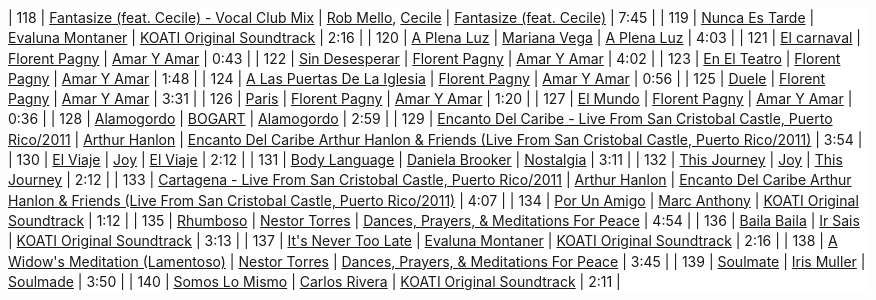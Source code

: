 | 118 | [Fantasize \(feat\. Cecile\) \- Vocal Club Mix](https://open.spotify.com/track/1b7mHh72iJHnRtKuth5anA) | [Rob Mello](https://open.spotify.com/artist/2Cf5htut80RUyUxD6QXtFX), [Cecile](https://open.spotify.com/artist/66RCMcPCPiqbG1N3UfokUQ) | [Fantasize \(feat\. Cecile\)](https://open.spotify.com/album/14fkh0mWVPaPCsvL61EuXu) | 7:45 |
| 119 | [Nunca Es Tarde](https://open.spotify.com/track/7cSvEaSTGNtdQ2AwUjKOBL) | [Evaluna Montaner](https://open.spotify.com/artist/52qzWdNUp6ebjcNsvgZSiC) | [KOATI Original Soundtrack](https://open.spotify.com/album/30RgJ2qSHc37DgnJcdVaAb) | 2:16 |
| 120 | [A Plena Luz](https://open.spotify.com/track/0H065bXKlwjfxR3YMnqsl2) | [Mariana Vega](https://open.spotify.com/artist/1RKHdhpHFttjX7CS5Eud4f) | [A Plena Luz](https://open.spotify.com/album/7dBgL2M2CgZaNoAkc4ecPD) | 4:03 |
| 121 | [El carnaval](https://open.spotify.com/track/3p449iXDlyrgDpy5ZfcfAL) | [Florent Pagny](https://open.spotify.com/artist/0g7hZVprd3orBpMrSLWeJ9) | [Amar Y Amar](https://open.spotify.com/album/6pdcuAT18Mny6dYkcdIfYs) | 0:43 |
| 122 | [Sin Desesperar](https://open.spotify.com/track/36QnGKXSouI4ZSm3bMqBOV) | [Florent Pagny](https://open.spotify.com/artist/0g7hZVprd3orBpMrSLWeJ9) | [Amar Y Amar](https://open.spotify.com/album/6pdcuAT18Mny6dYkcdIfYs) | 4:02 |
| 123 | [En El Teatro](https://open.spotify.com/track/2h5lbaq6Ge7rcJGrijc4UU) | [Florent Pagny](https://open.spotify.com/artist/0g7hZVprd3orBpMrSLWeJ9) | [Amar Y Amar](https://open.spotify.com/album/6pdcuAT18Mny6dYkcdIfYs) | 1:48 |
| 124 | [A Las Puertas De La Iglesia](https://open.spotify.com/track/35Zpm55ZZI8qKdvACIBwBk) | [Florent Pagny](https://open.spotify.com/artist/0g7hZVprd3orBpMrSLWeJ9) | [Amar Y Amar](https://open.spotify.com/album/6pdcuAT18Mny6dYkcdIfYs) | 0:56 |
| 125 | [Duele](https://open.spotify.com/track/0gHZUccB2wIEYfhHMUl5og) | [Florent Pagny](https://open.spotify.com/artist/0g7hZVprd3orBpMrSLWeJ9) | [Amar Y Amar](https://open.spotify.com/album/6pdcuAT18Mny6dYkcdIfYs) | 3:31 |
| 126 | [Paris](https://open.spotify.com/track/5JVBQ9jsFf24QXfMfj6DIC) | [Florent Pagny](https://open.spotify.com/artist/0g7hZVprd3orBpMrSLWeJ9) | [Amar Y Amar](https://open.spotify.com/album/6pdcuAT18Mny6dYkcdIfYs) | 1:20 |
| 127 | [El Mundo](https://open.spotify.com/track/1zJ1IQfeh61HHyXBpdpYie) | [Florent Pagny](https://open.spotify.com/artist/0g7hZVprd3orBpMrSLWeJ9) | [Amar Y Amar](https://open.spotify.com/album/6pdcuAT18Mny6dYkcdIfYs) | 0:36 |
| 128 | [Alamogordo](https://open.spotify.com/track/7xnkwsbpoSxh2x3omS5S04) | [BOGART](https://open.spotify.com/artist/0Z98bFGEurTNFvYDfawx8c) | [Alamogordo](https://open.spotify.com/album/22HUvUv6ak6lLk9SKG4xlf) | 2:59 |
| 129 | [Encanto Del Caribe \- Live From San Cristobal Castle, Puerto Rico/2011](https://open.spotify.com/track/2x2rUw7tAYyLxBuU8oBCHD) | [Arthur Hanlon](https://open.spotify.com/artist/2tYwhzzfvvDr29BbBFcHhB) | [Encanto Del Caribe Arthur Hanlon & Friends \(Live From San Cristobal Castle, Puerto Rico/2011\)](https://open.spotify.com/album/6N4p9bLZ6AB0Kilc9jZLHk) | 3:54 |
| 130 | [El Viaje](https://open.spotify.com/track/6fWauREw9pqglqdwIXhBcY) | [Joy](https://open.spotify.com/artist/6iH6aIbOCOdO3Ja6JeyOm1) | [El Viaje](https://open.spotify.com/album/6hQ5cZWCg76ssbeRbmJ9Pf) | 2:12 |
| 131 | [Body Language](https://open.spotify.com/track/7puYoz4WTJdwpzKBcQuVWu) | [Daniela Brooker](https://open.spotify.com/artist/4s6Xb7H01zAKW5xMMEIB0z) | [Nostalgia](https://open.spotify.com/album/2ogTJOxRHovXjSpqwq12fY) | 3:11 |
| 132 | [This Journey](https://open.spotify.com/track/2OriirufgULnvbXCYmhaEo) | [Joy](https://open.spotify.com/artist/6iH6aIbOCOdO3Ja6JeyOm1) | [This Journey](https://open.spotify.com/album/7C7zpfYwyXRIePtqkW8RHO) | 2:12 |
| 133 | [Cartagena \- Live From San Cristobal Castle, Puerto Rico/2011](https://open.spotify.com/track/0FuwAJ38C726vXqkDYvcIu) | [Arthur Hanlon](https://open.spotify.com/artist/2tYwhzzfvvDr29BbBFcHhB) | [Encanto Del Caribe Arthur Hanlon & Friends \(Live From San Cristobal Castle, Puerto Rico/2011\)](https://open.spotify.com/album/6N4p9bLZ6AB0Kilc9jZLHk) | 4:07 |
| 134 | [Por Un Amigo](https://open.spotify.com/track/2OH2IjPx5lpn1oLMVQEbRd) | [Marc Anthony](https://open.spotify.com/artist/4wLXwxDeWQ8mtUIRPxGiD6) | [KOATI Original Soundtrack](https://open.spotify.com/album/30RgJ2qSHc37DgnJcdVaAb) | 1:12 |
| 135 | [Rhumboso](https://open.spotify.com/track/6u2ojrUkmkC7pEqhuKXePj) | [Nestor Torres](https://open.spotify.com/artist/25z14Qw0e8uN0dIaWVe2Mk) | [Dances, Prayers, & Meditations For Peace](https://open.spotify.com/album/1r2pRDvGEXjXZhon1DnStO) | 4:54 |
| 136 | [Baila Baila](https://open.spotify.com/track/1ZYzJ6gpIaTY7SGlXXg3dS) | [Ir Sais](https://open.spotify.com/artist/4NEThNYJ3WyNcJWcmpjq88) | [KOATI Original Soundtrack](https://open.spotify.com/album/30RgJ2qSHc37DgnJcdVaAb) | 3:13 |
| 137 | [It's Never Too Late](https://open.spotify.com/track/6kK3nZHrrGG7ONIv3W8umV) | [Evaluna Montaner](https://open.spotify.com/artist/52qzWdNUp6ebjcNsvgZSiC) | [KOATI Original Soundtrack](https://open.spotify.com/album/30RgJ2qSHc37DgnJcdVaAb) | 2:16 |
| 138 | [A Widow's Meditation \(Lamentoso\)](https://open.spotify.com/track/2lW7yHSQ2eZU7FOc4mKBzZ) | [Nestor Torres](https://open.spotify.com/artist/25z14Qw0e8uN0dIaWVe2Mk) | [Dances, Prayers, & Meditations For Peace](https://open.spotify.com/album/1r2pRDvGEXjXZhon1DnStO) | 3:45 |
| 139 | [Soulmate](https://open.spotify.com/track/4Y4k5kHmpTGaQXqiYweFtX) | [Iris Muller](https://open.spotify.com/artist/2FO8PJ69yGqjHBKPIWZk5i) | [Soulmade](https://open.spotify.com/album/5ZYfNAhJlGL4PZhsxmgPxg) | 3:50 |
| 140 | [Somos Lo Mismo](https://open.spotify.com/track/1XMJai6NzJYUrVTGoWR1bH) | [Carlos Rivera](https://open.spotify.com/artist/39yVoqm6sYFvvqF1RciUVf) | [KOATI Original Soundtrack](https://open.spotify.com/album/30RgJ2qSHc37DgnJcdVaAb) | 2:11 |